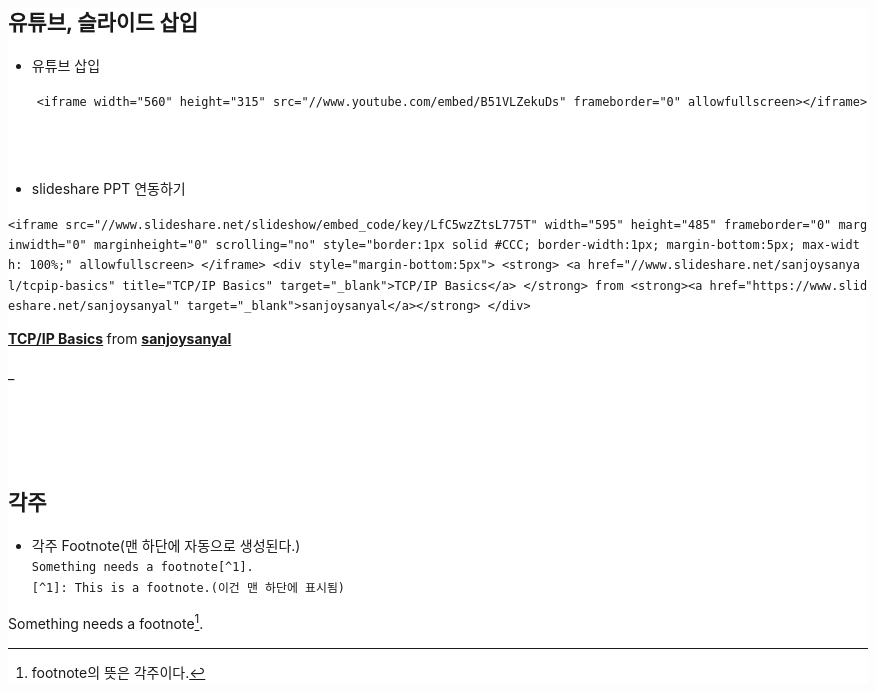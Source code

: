 

## 유튜브, 슬라이드 삽입

- 유튜브 삽입

```
    <iframe width="560" height="315" src="//www.youtube.com/embed/B51VLZekuDs" frameborder="0" allowfullscreen></iframe>
```
<iframe width="560" height="315" src="//www.youtube.com/embed/B51VLZekuDs" frameborder="0" allowfullscreen></iframe>

<br><br>

- slideshare PPT 연동하기

```
<iframe src="//www.slideshare.net/slideshow/embed_code/key/LfC5wzZtsL775T" width="595" height="485" frameborder="0" marginwidth="0" marginheight="0" scrolling="no" style="border:1px solid #CCC; border-width:1px; margin-bottom:5px; max-width: 100%;" allowfullscreen> </iframe> <div style="margin-bottom:5px"> <strong> <a href="//www.slideshare.net/sanjoysanyal/tcpip-basics" title="TCP/IP Basics" target="_blank">TCP/IP Basics</a> </strong> from <strong><a href="https://www.slideshare.net/sanjoysanyal" target="_blank">sanjoysanyal</a></strong> </div>
```

<iframe src="//www.slideshare.net/slideshow/embed_code/key/LfC5wzZtsL775T" width="595" height="485" frameborder="0" marginwidth="0" marginheight="0" scrolling="no" style="border:1px solid #CCC; border-width:1px; margin-bottom:5px; max-width: 100%;" allowfullscreen> </iframe> <div style="margin-bottom:5px"> <strong> <a href="//www.slideshare.net/sanjoysanyal/tcpip-basics" title="TCP/IP Basics" target="_blank">TCP/IP Basics</a> </strong> from <strong><a href="https://www.slideshare.net/sanjoysanyal" target="_blank">sanjoysanyal</a></strong> </div>  

\_

<br><br><br>



## 각주

- 각주 Footnote(맨 하단에 자동으로 생성된다.)  
`Something needs a footnote[^1].`  
`[^1]: This is a footnote.(이건 맨 하단에 표시됨)`  

Something needs a footnote[^test].

[^test]: footnote의 뜻은 각주이다.

